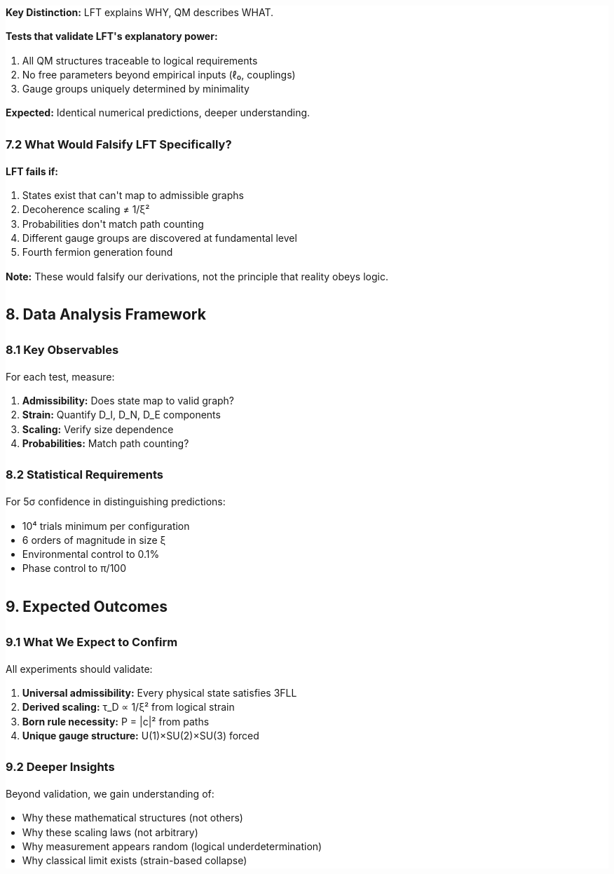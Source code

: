 **Key Distinction:** LFT explains WHY, QM describes WHAT.

**Tests that validate LFT's explanatory power:**
1. All QM structures traceable to logical requirements
2. No free parameters beyond empirical inputs (ℓ₀, couplings)
3. Gauge groups uniquely determined by minimality

**Expected:** Identical numerical predictions, deeper understanding.

### 7.2 What Would Falsify LFT Specifically?

**LFT fails if:**
1. States exist that can't map to admissible graphs
2. Decoherence scaling ≠ 1/ξ²
3. Probabilities don't match path counting
4. Different gauge groups are discovered at fundamental level
5. Fourth fermion generation found

**Note:** These would falsify our derivations, not the principle that reality obeys logic.

## 8. Data Analysis Framework

### 8.1 Key Observables

For each test, measure:
1. **Admissibility:** Does state map to valid graph?
2. **Strain:** Quantify D_I, D_N, D_E components
3. **Scaling:** Verify size dependence
4. **Probabilities:** Match path counting?

### 8.2 Statistical Requirements

For 5σ confidence in distinguishing predictions:
- 10⁴ trials minimum per configuration
- 6 orders of magnitude in size ξ
- Environmental control to 0.1%
- Phase control to π/100

## 9. Expected Outcomes

### 9.1 What We Expect to Confirm

All experiments should validate:
1. **Universal admissibility:** Every physical state satisfies 3FLL
2. **Derived scaling:** τ_D ∝ 1/ξ² from logical strain
3. **Born rule necessity:** P = |c|² from paths
4. **Unique gauge structure:** U(1)×SU(2)×SU(3) forced

### 9.2 Deeper Insights

Beyond validation, we gain understanding of:
- Why these mathematical structures (not others)
- Why these scaling laws (not arbitrary)
- Why measurement appears random (logical underdetermination)
- Why classical limit exists (strain-based collapse)
